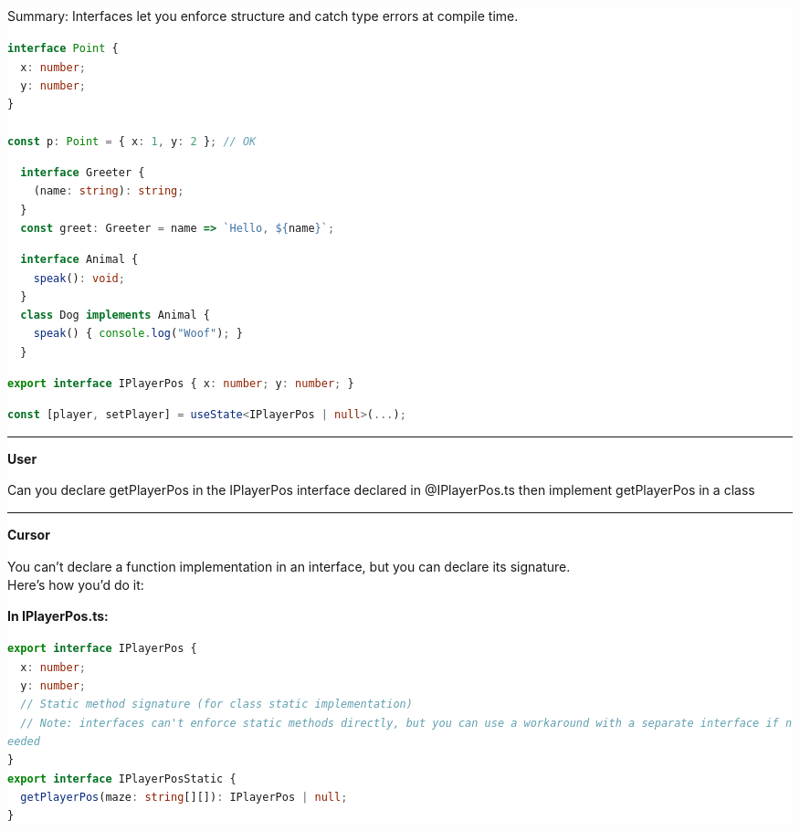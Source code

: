 Summary: Interfaces let you enforce structure and catch type errors at compile time.

```typescript
interface Point {
  x: number;
  y: number;
}

const p: Point = { x: 1, y: 2 }; // OK
```

```typescript
  interface Greeter {
    (name: string): string;
  }
  const greet: Greeter = name => `Hello, ${name}`;
```

```typescript
  interface Animal {
    speak(): void;
  }
  class Dog implements Animal {
    speak() { console.log("Woof"); }
  }
```

```typescript
export interface IPlayerPos { x: number; y: number; }
```

```typescript
const [player, setPlayer] = useState<IPlayerPos | null>(...);
```

---

**User**

Can you declare getPlayerPos in the IPlayerPos interface declared in @IPlayerPos.ts then implement getPlayerPos in a class

---

**Cursor**

You can’t declare a function implementation in an interface, but you can declare its signature.  
Here’s how you’d do it:

**In IPlayerPos.ts:**
```ts
export interface IPlayerPos {
  x: number;
  y: number;
  // Static method signature (for class static implementation)
  // Note: interfaces can't enforce static methods directly, but you can use a workaround with a separate interface if needed
}
export interface IPlayerPosStatic {
  getPlayerPos(maze: string[][]): IPlayerPos | null;
}
```
